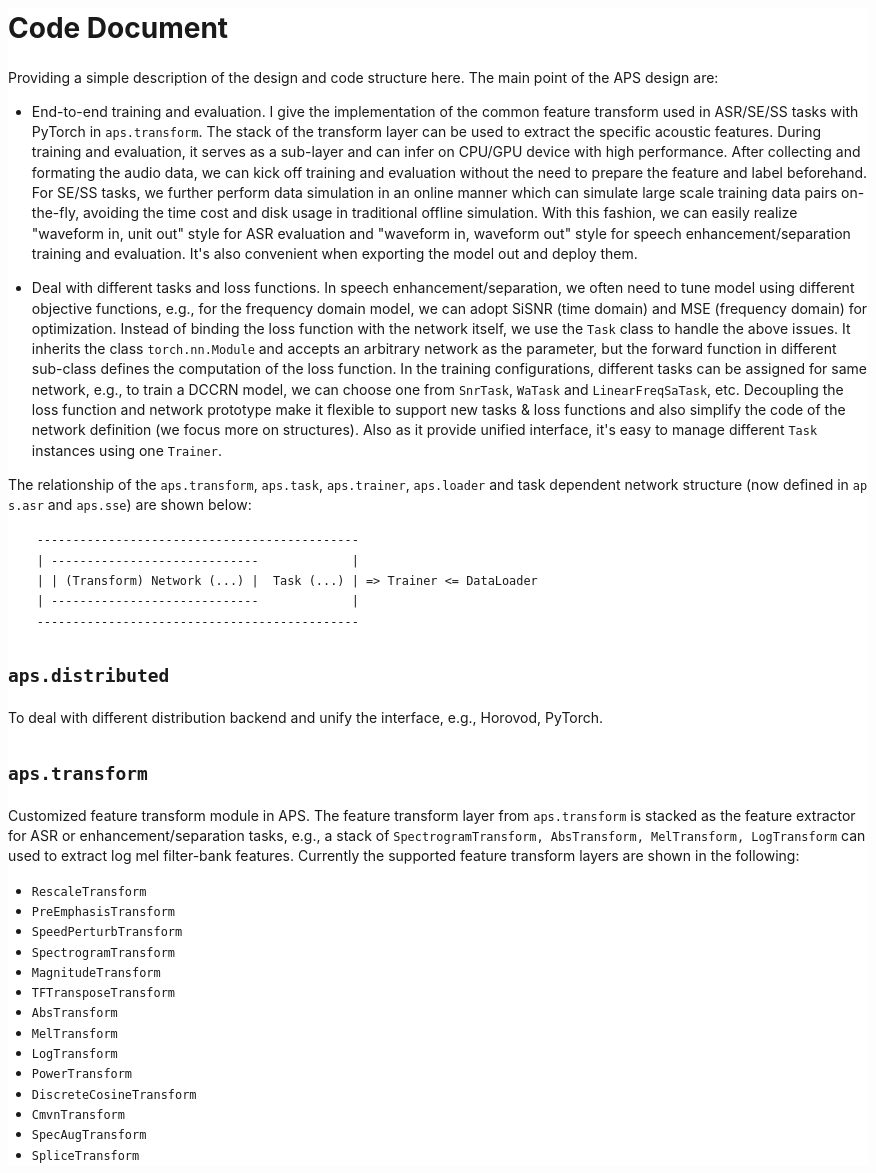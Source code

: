 # Code Document

Providing a simple description of the design and code structure here. The main point of the APS design are:

* End-to-end training and evaluation. I give the implementation of the common feature transform used in ASR/SE/SS tasks with PyTorch in `aps.transform`. The stack of the transform layer can be used to extract the specific acoustic features. During training and evaluation, it serves as a sub-layer and can infer on CPU/GPU device with high performance. After collecting and formating the audio data, we can kick off training and evaluation without the need to prepare the feature and label beforehand.
For SE/SS tasks, we further perform data simulation in an online manner which can simulate large scale training data pairs on-the-fly, avoiding the time cost and disk usage in traditional offline simulation. With this fashion, we can easily realize "waveform in, unit out" style for ASR evaluation and "waveform in, waveform out" style for speech enhancement/separation training and evaluation. It's also convenient when exporting the model out and deploy them.

* Deal with different tasks and loss functions. In speech enhancement/separation, we often need to tune model using different objective functions, e.g., for the frequency domain model, we can adopt SiSNR (time domain) and MSE (frequency domain) for optimization. Instead of binding the loss function with the network itself, we use the `Task` class to handle the above issues. It inherits the class `torch.nn.Module` and accepts an arbitrary network as the parameter, but the forward function in different sub-class defines the computation of the loss function. In the training configurations, different tasks can be assigned for same network, e.g., to train a DCCRN model, we can choose one from `SnrTask`, `WaTask` and `LinearFreqSaTask`, etc. Decoupling the loss function and network prototype make it flexible to support new tasks & loss functions and also simplify the code of the network definition (we focus more on structures). Also as it provide unified interface, it's easy to manage different `Task` instances using one `Trainer`.


The relationship of the `aps.transform`, `aps.task`, `aps.trainer`, `aps.loader` and task dependent network structure (now defined in `aps.asr` and `aps.sse`) are shown below:
```
    ---------------------------------------------
    | -----------------------------             |
    | | (Transform) Network (...) |  Task (...) | => Trainer <= DataLoader
    | -----------------------------             |
    ---------------------------------------------
```

## `aps.distributed`

To deal with different distribution backend and unify the interface, e.g., Horovod, PyTorch.

## `aps.transform`

Customized feature transform module in APS. The feature transform layer from `aps.transform` is stacked as the feature extractor for ASR or enhancement/separation tasks, e.g., a stack of `SpectrogramTransform, AbsTransform, MelTransform, LogTransform` can used to extract log mel filter-bank features. Currently the supported feature transform layers are shown in the following:

* `RescaleTransform`
* `PreEmphasisTransform`
* `SpeedPerturbTransform`
* `SpectrogramTransform`
* `MagnitudeTransform`
* `TFTransposeTransform`
* `AbsTransform`
* `MelTransform`
* `LogTransform`
* `PowerTransform`
* `DiscreteCosineTransform`
* `CmvnTransform`
* `SpecAugTransform`
* `SpliceTransform`